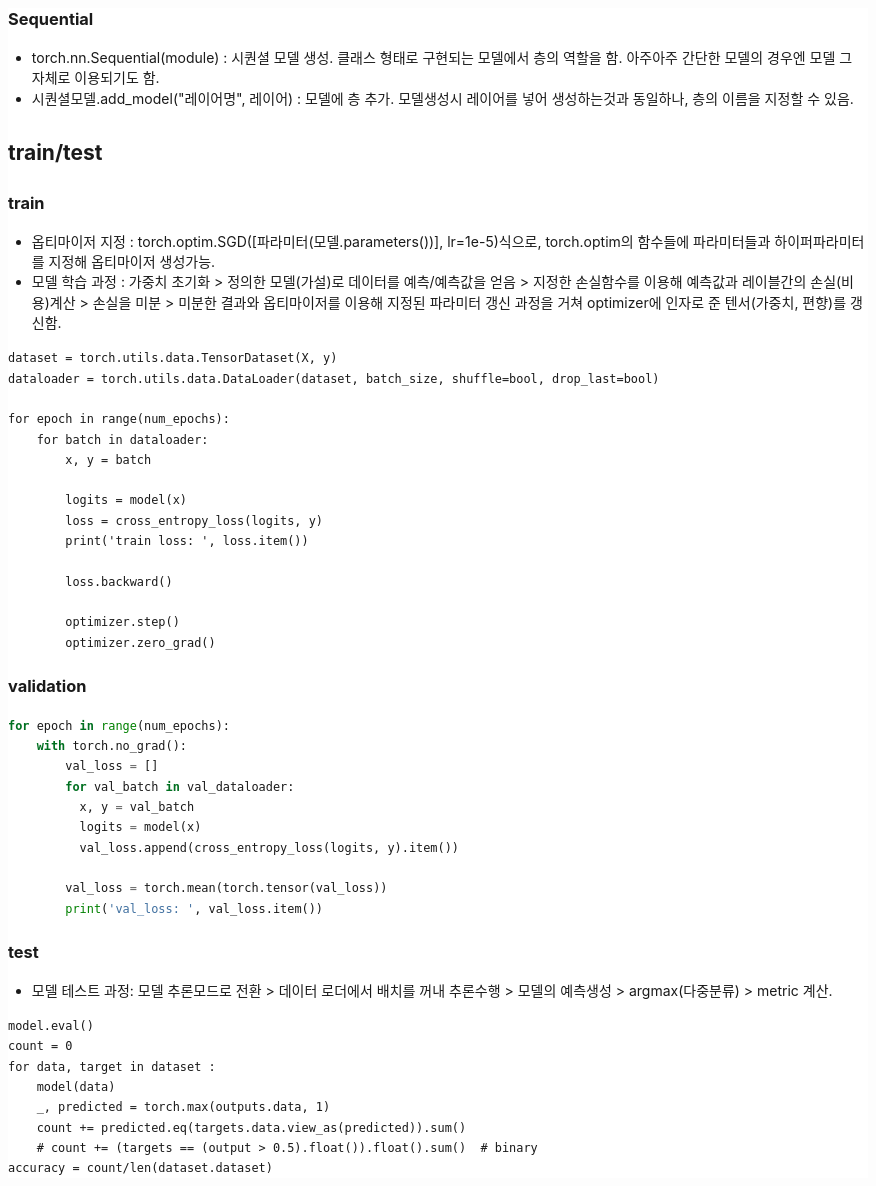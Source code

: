 ### Sequential
- torch.nn.Sequential(module) : 시퀀셜 모델 생성. 클래스 형태로 구현되는 모델에서 층의 역할을 함. 아주아주 간단한 모델의 경우엔 모델 그 자체로 이용되기도 함.
- 시퀀셜모델.add_model("레이어명", 레이어) : 모델에 층 추가. 모델생성시 레이어를 넣어 생성하는것과 동일하나, 층의 이름을 지정할 수 있음.

## train/test
### train
- 옵티마이저 지정 : torch.optim.SGD([파라미터(모델.parameters())\], lr=1e-5)식으로, torch.optim의 함수들에 파라미터들과 하이퍼파라미터를 지정해 옵티마이저 생성가능.
- 모델 학습 과정 : 가중치 초기화 > 정의한 모델(가설)로 데이터를 예측/예측값을 얻음 > 
  지정한 손실함수를 이용해 예측값과 레이블간의 손실(비용)계산 > 손실을 미분 > 미분한 결과와 옵티마이저를 이용해 지정된 파라미터 갱신 과정을 거쳐 optimizer에 인자로 준 텐서(가중치, 편향)를 갱신함.
```pyhton example
dataset = torch.utils.data.TensorDataset(X, y) 
dataloader = torch.utils.data.DataLoader(dataset, batch_size, shuffle=bool, drop_last=bool)

for epoch in range(num_epochs):
    for batch in dataloader:
        x, y = batch

        logits = model(x)
        loss = cross_entropy_loss(logits, y)
        print('train loss: ', loss.item())
    
        loss.backward()
    
        optimizer.step()
        optimizer.zero_grad() 
```

### validation
``` python example
for epoch in range(num_epochs):
    with torch.no_grad():
        val_loss = []
        for val_batch in val_dataloader:
          x, y = val_batch
          logits = model(x)
          val_loss.append(cross_entropy_loss(logits, y).item())
    
        val_loss = torch.mean(torch.tensor(val_loss))
        print('val_loss: ', val_loss.item())
```

### test
- 모델 테스트 과정: 모델 추론모드로 전환 > 데이터 로더에서 배치를 꺼내 추론수행 > 모델의 예측생성 > argmax(다중분류) > metric 계산.
```pythonr example
model.eval()
count = 0
for data, target in dataset :
    model(data)
    _, predicted = torch.max(outputs.data, 1)
    count += predicted.eq(targets.data.view_as(predicted)).sum()
    # count += (targets == (output > 0.5).float()).float().sum()  # binary
accuracy = count/len(dataset.dataset)
```
